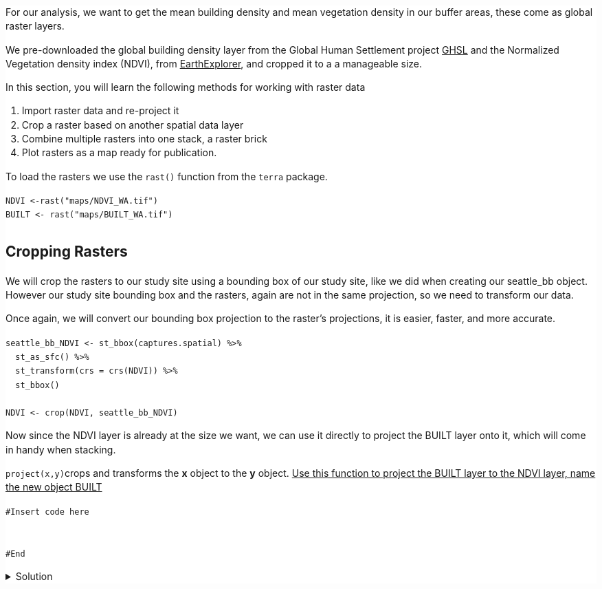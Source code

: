 For our analysis, we want to get the mean building density and mean
vegetation density in our buffer areas, these come as global raster
layers.

We pre-downloaded the global building density layer from the Global
Human Settlement project
[GHSL](https://human-settlement.emergency.copernicus.eu/download.php)
and the Normalized Vegetation density index (NDVI), from
[EarthExplorer](https://earthexplorer.usgs.gov/), and cropped it to a a
manageable size.

In this section, you will learn the following methods for working with
raster data

1.  Import raster data and re-project it
2.  Crop a raster based on another spatial data layer
3.  Combine multiple rasters into one stack, a raster brick
4.  Plot rasters as a map ready for publication.

To load the rasters we use the `rast()` function from the `terra`
package.

    NDVI <-rast("maps/NDVI_WA.tif")
    BUILT <- rast("maps/BUILT_WA.tif")

## Cropping Rasters

We will crop the rasters to our study site using a bounding box of our
study site, like we did when creating our seattle\_bb object. However
our study site bounding box and the rasters, again are not in the same
projection, so we need to transform our data.

Once again, we will convert our bounding box projection to the raster’s
projections, it is easier, faster, and more accurate.

    seattle_bb_NDVI <- st_bbox(captures.spatial) %>%
      st_as_sfc() %>% 
      st_transform(crs = crs(NDVI)) %>%
      st_bbox() 

    NDVI <- crop(NDVI, seattle_bb_NDVI)

Now since the NDVI layer is already at the size we want, we can use it
directly to project the BUILT layer onto it, which will come in handy
when stacking.

`project(x,y)`crops and transforms the **x** object to the **y** object.
<u>Use this function to project the BUILT layer to the NDVI layer, name
the new object BUILT</u>

    #Insert code here


    #End

<details closed><summary>
Solution</a>
</summary></details>
